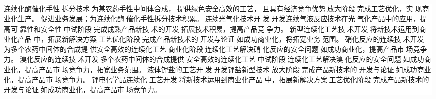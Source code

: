 连续化酶催化手性
拆分技术
为某农药手性中间体合成，
提供绿色安全高效的工艺，
且具有经济竞争优势
放大阶段
完成工艺优化，实
现商业化生产。
促进业务发展；为连续化酶
催化手性拆分技术积累。
连续光气化技术开
发
开发连续气液反应技术在光
气化产品中的应用，提高可
靠性和安全性
中试阶段
完成成熟产品新技
术的开发
拓展技术积累，提高产品竞
争力。
新型连续化工艺技
术开发
将新技术运用到商业化产品
中，拓展新解决方案
工艺优化阶段
完成产品新技术的
开发与论证
如成功商业化，将拓宽业务
范围。
硝化反应的连续技
术开发
为多个农药中间体的合成提
供安全高效的连续化工艺
商业化阶段
连续化工艺解决硝
化反应的安全问题
如成功商业化，提高产品市
场竞争力。
溴化反应的连续技
术开发
多个农药中间体的合成提供
安全高效的连续化工艺
中试阶段
连续化工艺解决溴
化反应的安全问题
如成功商业化，提高产品市
场竞争力，拓宽业务范围。
液体锂盐的工艺开
发
开发锂盐新型技术
放大阶段
完成产品新技术的
开发与论证
如成功商业化，提高产品市
场竞争力。
锂电化学品连续化
工艺开发
将新技术运用到商业化产品
中，拓展新解决方案
工艺优化阶段
完成产品新技术的
开发与论证
如成功商业化，提高产品市
场竞争力。